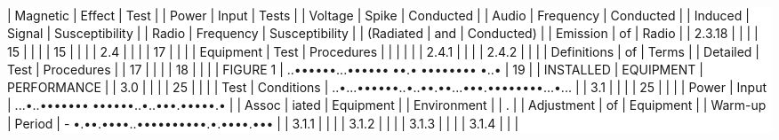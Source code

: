 | Magnetic       | Effect                               | Test                                         |
| Power          | Input                                | Tests                                        |
| Voltage        | Spike                                | Conducted                                    |
| Audio          | Frequency                            | Conducted                                    |
| Induced        | Signal                               | Susceptibility                               |
| Radio          | Frequency                            | Susceptibility                               |
| (Radiated      | and                                  | Conducted)                                   |
| Emission       | of                                   | Radio                                        |
| 2.3.18         |                                      |                                              |
| 15             |                                      |                                              |
| 15             |                                      |                                              |
| 2.4            |                                      |                                              |
| 17             |                                      |                                              |
| Equipment      | Test                                 | Procedures                                   |
|                |                                      |                                              |
| 2.4.1          |                                      |                                              |
| 2.4.2          |                                      |                                              |
| Definitions    | of                                   | Terms                                        |
| Detailed       | Test                                 | Procedures                                   |
| 17             |                                      |                                              |
| 18             |                                      |                                              |
| FIGURE 1       | ..••••••...•••••• ••.• •••••••• •..• | 19                                           |
| INSTALLED      | EQUIPMENT                            | PERFORMANCE                                  |
| 3.0            |                                      |                                              |
| 25             |                                      |                                              |
| Test           | Conditions                           | ..•...••••••..•..••.••...•••.••••••••...•... |
| 3.1            |                                      |                                              |
| 25             |                                      |                                              |
| Power          | Input                                | ...•..••••••• ••••••..•..•••.•••••.•         |
| Assoc          | iated                                | Equipment                                    |
| Environment    |                                      | .                                            |
| Adjustment     | of                                   | Equipment                                    |
| Warm-up        | Period                               | - •.••.••••..••••••••••.•.••••.•••           |
| 3.1.1          |                                      |                                              |
| 3.1.2          |                                      |                                              |
| 3.1.3          |                                      |                                              |
| 3.1.4          |                                      |                                              |